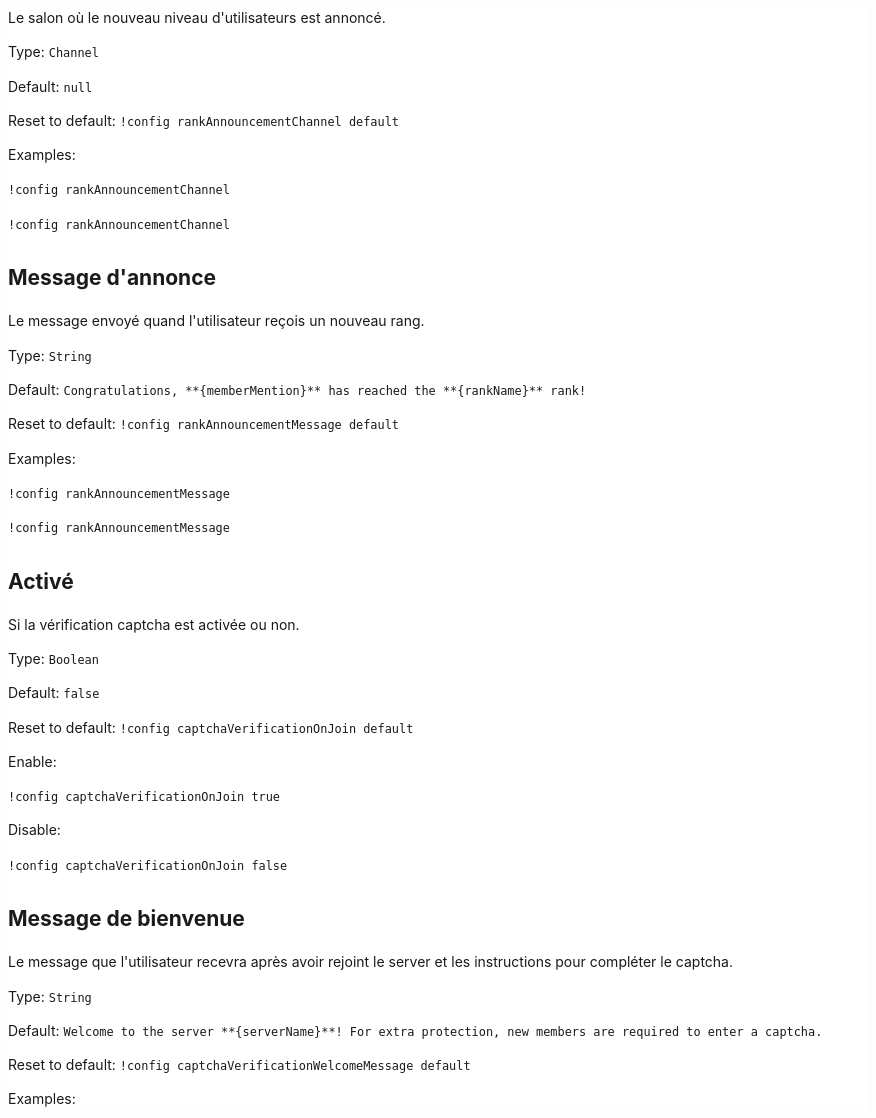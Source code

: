 Le salon où le nouveau niveau d'utilisateurs est annoncé.

Type: `Channel`

Default: `null`

Reset to default: `!config rankAnnouncementChannel default`

Examples:

`!config rankAnnouncementChannel`

`!config rankAnnouncementChannel`

## Message d'annonce

Le message envoyé quand l'utilisateur reçois un nouveau rang.

Type: `String`

Default: `Congratulations, **{memberMention}** has reached the **{rankName}** rank!`

Reset to default: `!config rankAnnouncementMessage default`

Examples:

`!config rankAnnouncementMessage`

`!config rankAnnouncementMessage`

## Activé

Si la vérification captcha est activée ou non.

Type: `Boolean`

Default: `false`

Reset to default: `!config captchaVerificationOnJoin default`

Enable:

`!config captchaVerificationOnJoin true`

Disable:

`!config captchaVerificationOnJoin false`

## Message de bienvenue

Le message que l'utilisateur recevra après avoir rejoint le server et les instructions pour compléter le captcha.

Type: `String`

Default: `Welcome to the server **{serverName}**! For extra protection, new members are required to enter a captcha.`

Reset to default: `!config captchaVerificationWelcomeMessage default`

Examples:
